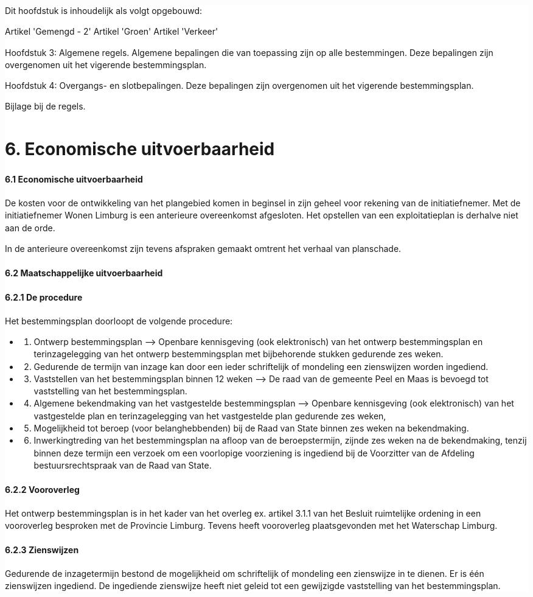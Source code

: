 Dit hoofdstuk is inhoudelijk als volgt opgebouwd:

Artikel 'Gemengd - 2' Artikel 'Groen' Artikel 'Verkeer'

Hoofdstuk 3: Algemene regels. Algemene bepalingen die van toepassing zijn op alle bestemmingen. Deze bepalingen zijn overgenomen uit het vigerende bestemmingsplan.

Hoofdstuk 4: Overgangs- en slotbepalingen. Deze bepalingen zijn overgenomen uit het vigerende bestemmingsplan.

Bijlage bij de regels.

# <span id="page-23-0"></span>6. Economische uitvoerbaarheid

#### <span id="page-23-1"></span>6.1 Economische uitvoerbaarheid

De kosten voor de ontwikkeling van het plangebied komen in beginsel in zijn geheel voor rekening van de initiatiefnemer. Met de initiatiefnemer Wonen Limburg is een anterieure overeenkomst afgesloten. Het opstellen van een exploitatieplan is derhalve niet aan de orde.

In de anterieure overeenkomst zijn tevens afspraken gemaakt omtrent het verhaal van planschade.

#### <span id="page-23-2"></span>6.2 Maatschappelijke uitvoerbaarheid

#### <span id="page-23-3"></span>6.2.1 De procedure

Het bestemmingsplan doorloopt de volgende procedure:

- 1. Ontwerp bestemmingsplan --> Openbare kennisgeving (ook elektronisch) van het ontwerp bestemmingsplan en terinzagelegging van het ontwerp bestemmingsplan met bijbehorende stukken gedurende zes weken.
- 2. Gedurende de termijn van inzage kan door een ieder schriftelijk of mondeling een zienswijzen worden ingediend.
- 3. Vaststellen van het bestemmingsplan binnen 12 weken --> De raad van de gemeente Peel en Maas is bevoegd tot vaststelling van het bestemmingsplan.
- 4. Algemene bekendmaking van het vastgestelde bestemmingsplan --> Openbare kennisgeving (ook elektronisch) van het vastgestelde plan en terinzagelegging van het vastgestelde plan gedurende zes weken,
- 5. Mogelijkheid tot beroep (voor belanghebbenden) bij de Raad van State binnen zes weken na bekendmaking.
- 6. Inwerkingtreding van het bestemmingsplan na afloop van de beroepstermijn, zijnde zes weken na de bekendmaking, tenzij binnen deze termijn een verzoek om een voorlopige voorziening is ingediend bij de Voorzitter van de Afdeling bestuursrechtspraak van de Raad van State.

#### <span id="page-23-4"></span>6.2.2 Vooroverleg

Het ontwerp bestemmingsplan is in het kader van het overleg ex. artikel 3.1.1 van het Besluit ruimtelijke ordening in een vooroverleg besproken met de Provincie Limburg. Tevens heeft vooroverleg plaatsgevonden met het Waterschap Limburg.

#### <span id="page-23-5"></span>6.2.3 Zienswijzen

Gedurende de inzagetermijn bestond de mogelijkheid om schriftelijk of mondeling een zienswijze in te dienen. Er is één zienswijzen ingediend. De ingediende zienswijze heeft niet geleid tot een gewijzigde vaststelling van het bestemmingsplan.